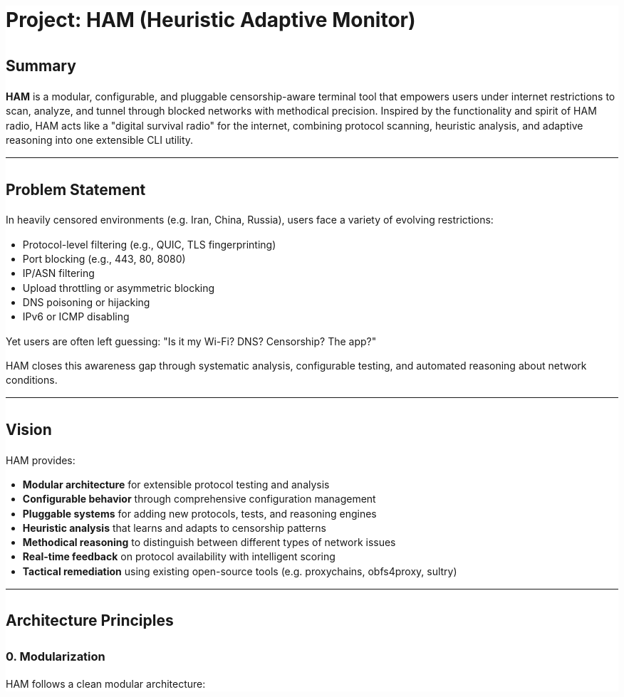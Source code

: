 # Project: HAM (Heuristic Adaptive Monitor)

## Summary

**HAM** is a modular, configurable, and pluggable censorship-aware terminal tool that empowers users under internet restrictions to scan, analyze, and tunnel through blocked networks with methodical precision. Inspired by the functionality and spirit of HAM radio, HAM acts like a "digital survival radio" for the internet, combining protocol scanning, heuristic analysis, and adaptive reasoning into one extensible CLI utility.

---

## Problem Statement

In heavily censored environments (e.g. Iran, China, Russia), users face a variety of evolving restrictions:

* Protocol-level filtering (e.g., QUIC, TLS fingerprinting)
* Port blocking (e.g., 443, 80, 8080)
* IP/ASN filtering
* Upload throttling or asymmetric blocking
* DNS poisoning or hijacking
* IPv6 or ICMP disabling

Yet users are often left guessing: "Is it my Wi-Fi? DNS? Censorship? The app?"

HAM closes this awareness gap through systematic analysis, configurable testing, and automated reasoning about network conditions.

---

## Vision

HAM provides:

* **Modular architecture** for extensible protocol testing and analysis
* **Configurable behavior** through comprehensive configuration management
* **Pluggable systems** for adding new protocols, tests, and reasoning engines
* **Heuristic analysis** that learns and adapts to censorship patterns
* **Methodical reasoning** to distinguish between different types of network issues
* **Real-time feedback** on protocol availability with intelligent scoring
* **Tactical remediation** using existing open-source tools (e.g. proxychains, obfs4proxy, sultry)

---

## Architecture Principles

### 0. Modularization

HAM follows a clean modular architecture:
